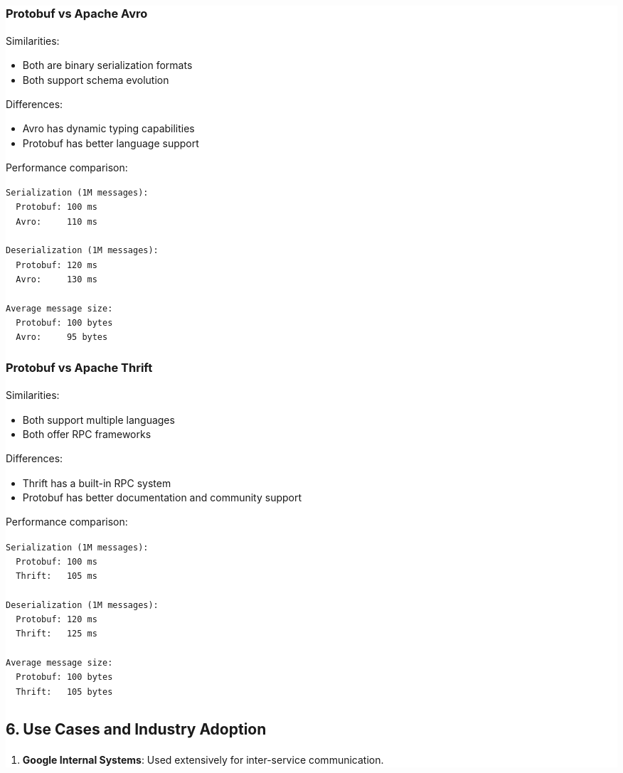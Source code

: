 ### Protobuf vs Apache Avro

Similarities:
- Both are binary serialization formats
- Both support schema evolution

Differences:
- Avro has dynamic typing capabilities
- Protobuf has better language support

Performance comparison:
```
Serialization (1M messages):
  Protobuf: 100 ms
  Avro:     110 ms

Deserialization (1M messages):
  Protobuf: 120 ms
  Avro:     130 ms

Average message size:
  Protobuf: 100 bytes
  Avro:     95 bytes
```

### Protobuf vs Apache Thrift

Similarities:
- Both support multiple languages
- Both offer RPC frameworks

Differences:
- Thrift has a built-in RPC system
- Protobuf has better documentation and community support

Performance comparison:
```
Serialization (1M messages):
  Protobuf: 100 ms
  Thrift:   105 ms

Deserialization (1M messages):
  Protobuf: 120 ms
  Thrift:   125 ms

Average message size:
  Protobuf: 100 bytes
  Thrift:   105 bytes
```

## 6. Use Cases and Industry Adoption

1. **Google Internal Systems**: Used extensively for inter-service communication.

